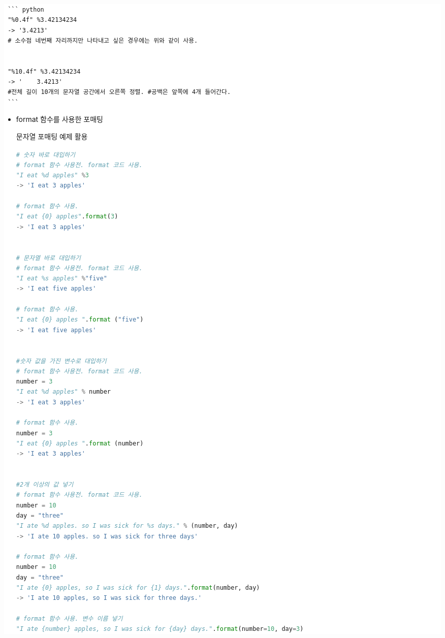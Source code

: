      ``` python
     "%0.4f" %3.42134234
     -> '3.4213'
     # 소수점 네번째 자리까지만 나타내고 싶은 경우에는 위와 같이 사용.
     
     
     "%10.4f" %3.42134234
     -> '    3.4213'
     #전체 길이 10개의 문자열 공간에서 오른쪽 정렬. #공백은 앞쪽에 4개 들어간다.
     ```

  

- format 함수를 사용한 포매팅

  문자열 포매팅 예제 활용

  ``` python
  # 숫자 바로 대입하기
  # format 함수 사용전. format 코드 사용.
  "I eat %d apples" %3
  -> 'I eat 3 apples'
  
  # format 함수 사용.
  "I eat {0} apples".format(3)
  -> 'I eat 3 apples'
  
  
  # 문자열 바로 대입하기
  # format 함수 사용전. format 코드 사용.
  "I eat %s apples" %"five"
  -> 'I eat five apples'
  
  # format 함수 사용.
  "I eat {0} apples ".format ("five")
  -> 'I eat five apples'
  
  
  #숫자 값을 가진 변수로 대입하기
  # format 함수 사용전. format 코드 사용.
  number = 3
  "I eat %d apples" % number
  -> 'I eat 3 apples'
  
  # format 함수 사용.
  number = 3
  "I eat {0} apples ".format (number)
  -> 'I eat 3 apples'
  
  
  #2개 이상의 값 넣기
  # format 함수 사용전. format 코드 사용.
  number = 10
  day = "three"
  "I ate %d apples. so I was sick for %s days." % (number, day)
  -> 'I ate 10 apples. so I was sick for three days'
  
  # format 함수 사용.
  number = 10
  day = "three"
  "I ate {0} apples, so I was sick for {1} days.".format(number, day)
  -> 'I ate 10 apples, so I was sick for three days.'
  
  # format 함수 사용. 변수 이름 넣기
  "I ate {number} apples, so I was sick for {day} days.".format(number=10, day=3)
  ```